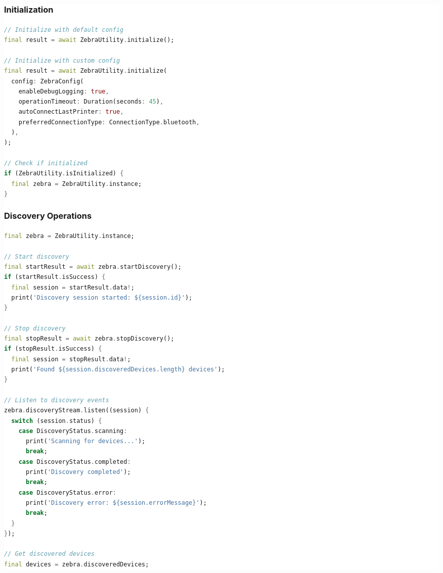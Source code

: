 ### Initialization

```dart
// Initialize with default config
final result = await ZebraUtility.initialize();

// Initialize with custom config
final result = await ZebraUtility.initialize(
  config: ZebraConfig(
    enableDebugLogging: true,
    operationTimeout: Duration(seconds: 45),
    autoConnectLastPrinter: true,
    preferredConnectionType: ConnectionType.bluetooth,
  ),
);

// Check if initialized
if (ZebraUtility.isInitialized) {
  final zebra = ZebraUtility.instance;
}
```

### Discovery Operations

```dart
final zebra = ZebraUtility.instance;

// Start discovery
final startResult = await zebra.startDiscovery();
if (startResult.isSuccess) {
  final session = startResult.data!;
  print('Discovery session started: ${session.id}');
}

// Stop discovery
final stopResult = await zebra.stopDiscovery();
if (stopResult.isSuccess) {
  final session = stopResult.data!;
  print('Found ${session.discoveredDevices.length} devices');
}

// Listen to discovery events
zebra.discoveryStream.listen((session) {
  switch (session.status) {
    case DiscoveryStatus.scanning:
      print('Scanning for devices...');
      break;
    case DiscoveryStatus.completed:
      print('Discovery completed');
      break;
    case DiscoveryStatus.error:
      print('Discovery error: ${session.errorMessage}');
      break;
  }
});

// Get discovered devices
final devices = zebra.discoveredDevices;
```
